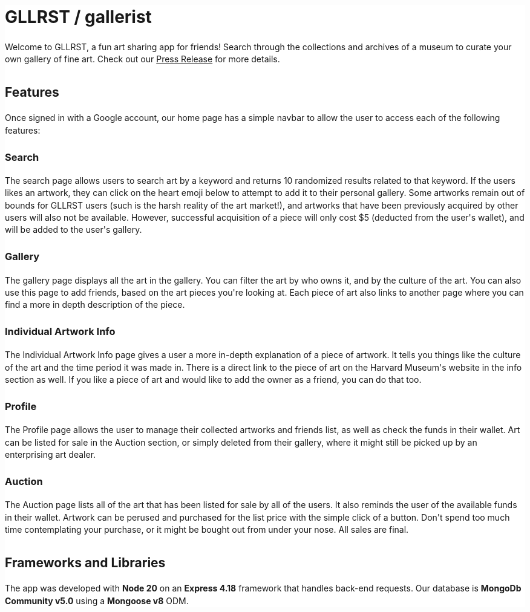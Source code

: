 # **GLLRST / gallerist**

Welcome to GLLRST, a fun art sharing app for friends! Search through the collections and archives of a museum to curate your own gallery of fine art. Check out our [Press Release](https://github.com/Par-For-Loops/gallerist/blob/main/_PRESS_RELEASE.md) for more details.

## **Features**

Once signed in with a Google account, our home page has a simple navbar to allow the user to access each of the following features:

### **Search**

The search page allows users to search art by a keyword and returns 10 randomized results related to that keyword. If the users likes an artwork, they can click on the heart emoji below to attempt to add it to their personal gallery. Some artworks remain out of bounds for GLLRST users (such is the harsh reality of the art market!), and artworks that have been previously acquired by other users will also not be available. However, successful acquisition of a piece will only cost $5 (deducted from the user's wallet), and will be added to the user's gallery.

### **Gallery**

The gallery page displays all the art in the gallery. You can filter the art by who owns it, and by the culture of the art. You can also use this page to add friends, based on the art pieces you're looking at. Each piece of art also links to another page where you can find a more in depth description of the piece.

### **Individual Artwork Info**

The Individual Artwork Info page gives a user a more in-depth explanation of a piece of artwork. It tells you things like the culture of the art and the time period it was made in. There is a direct link to the piece of art on the Harvard Museum's website in the info section as well. If you like a piece of art and would like to add the owner as a friend, you can do that too.

### **Profile**

The Profile page allows the user to manage their collected artworks and friends list, as well as check the funds in their wallet.  Art can be listed for sale in the Auction section, or simply deleted from their gallery, where it might still be picked up by an enterprising art dealer.

### **Auction**

The Auction page lists all of the art that has been listed for sale by all of the users.  It also reminds the user of the available funds in their wallet. Artwork can be perused and purchased for the list price with the simple click of a button. Don't spend too much time contemplating your purchase, or it might be bought out from under your nose.  All sales are final.

## **Frameworks and Libraries**

The app was developed with **Node 20** on an **Express 4.18** framework that handles back-end requests.  Our database is **MongoDb Community v5.0** using a **Mongoose v8** ODM.
